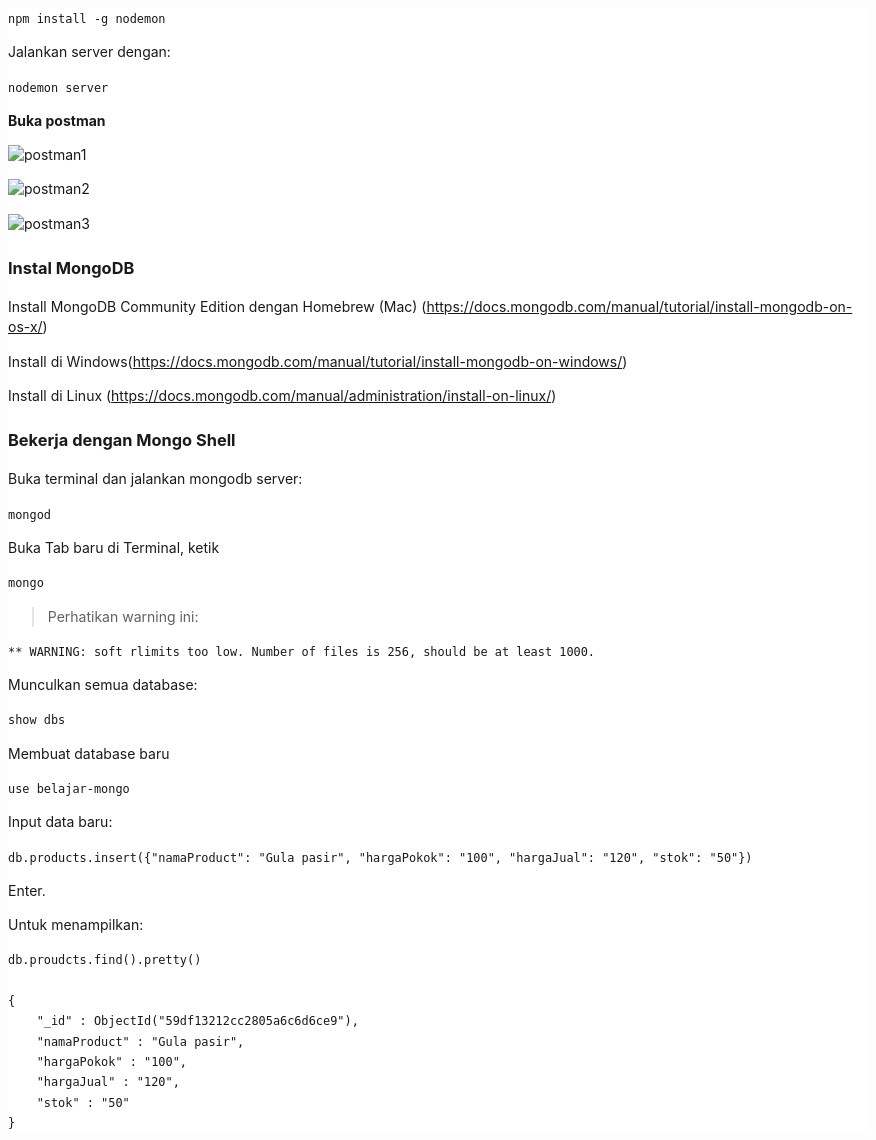     npm install -g nodemon

Jalankan server dengan:

    nodemon server

**Buka postman**

![postman1](http://res.cloudinary.com/medio/image/upload/v1507783551/FullStack/Screen_Shot_2017-10-12_at_8.35.28_AM.png)

![postman2](http://res.cloudinary.com/medio/image/upload/v1507783789/FullStack/Screen_Shot_2017-10-12_at_10.31.13_AM.png)

![postman3](http://res.cloudinary.com/medio/image/upload/v1507783799/FullStack/Screen_Shot_2017-10-12_at_10.31.45_AM.png)


### Instal MongoDB

Install MongoDB Community Edition dengan Homebrew (Mac) (https://docs.mongodb.com/manual/tutorial/install-mongodb-on-os-x/)

Install di Windows(https://docs.mongodb.com/manual/tutorial/install-mongodb-on-windows/)

Install di Linux (https://docs.mongodb.com/manual/administration/install-on-linux/)

### Bekerja dengan Mongo Shell

Buka terminal dan jalankan mongodb server:

    mongod

Buka Tab baru di Terminal, ketik

    mongo

> Perhatikan warning ini:

    ** WARNING: soft rlimits too low. Number of files is 256, should be at least 1000.    

Munculkan semua database:

    show dbs

Membuat database baru

    use belajar-mongo

Input data baru:

    db.products.insert({"namaProduct": "Gula pasir", "hargaPokok": "100", "hargaJual": "120", "stok": "50"})

Enter.

Untuk menampilkan:

    db.proudcts.find().pretty()

    {
        "_id" : ObjectId("59df13212cc2805a6c6d6ce9"),
        "namaProduct" : "Gula pasir",
        "hargaPokok" : "100",
        "hargaJual" : "120",
        "stok" : "50"
    }
